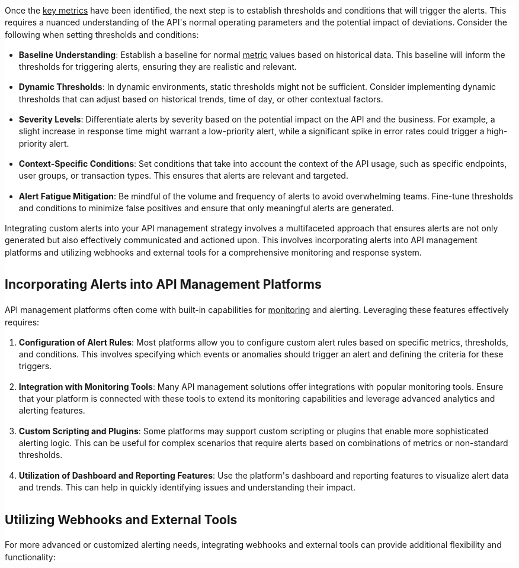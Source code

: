 Once the [key metrics](https://apitoolkit.io/blog/the-most-important-metric/) have been identified, the next step is to establish thresholds and conditions that will trigger the alerts. This requires a nuanced understanding of the API's normal operating parameters and the potential impact of deviations. Consider the following when setting thresholds and conditions:

- **Baseline Understanding**: Establish a baseline for normal [metric](https://apitoolkit.io/blog/the-most-important-metric/) values based on historical data. This baseline will inform the thresholds for triggering alerts, ensuring they are realistic and relevant.

- **Dynamic Thresholds**: In dynamic environments, static thresholds might not be sufficient. Consider implementing dynamic thresholds that can adjust based on historical trends, time of day, or other contextual factors.

- **Severity Levels**: Differentiate alerts by severity based on the potential impact on the API and the business. For example, a slight increase in response time might warrant a low-priority alert, while a significant spike in error rates could trigger a high-priority alert.

- **Context-Specific Conditions**: Set conditions that take into account the context of the API usage, such as specific endpoints, user groups, or transaction types. This ensures that alerts are relevant and targeted.

- **Alert Fatigue Mitigation**: Be mindful of the volume and frequency of alerts to avoid overwhelming teams. Fine-tune thresholds and conditions to minimize false positives and ensure that only meaningful alerts are generated.

Integrating custom alerts into your API management strategy involves a multifaceted approach that ensures alerts are not only generated but also effectively communicated and actioned upon. This involves incorporating alerts into API management platforms and utilizing webhooks and external tools for a comprehensive monitoring and response system.

## Incorporating Alerts into API Management Platforms

API management platforms often come with built-in capabilities for [monitoring](https://apitoolkit.io/blog/api-error-monitoring/) and alerting. Leveraging these features effectively requires:

1. **Configuration of Alert Rules**: Most platforms allow you to configure custom alert rules based on specific metrics, thresholds, and conditions. This involves specifying which events or anomalies should trigger an alert and defining the criteria for these triggers.

2. **Integration with Monitoring Tools**: Many API management solutions offer integrations with popular monitoring tools. Ensure that your platform is connected with these tools to extend its monitoring capabilities and leverage advanced analytics and alerting features.

3. **Custom Scripting and Plugins**: Some platforms may support custom scripting or plugins that enable more sophisticated alerting logic. This can be useful for complex scenarios that require alerts based on combinations of metrics or non-standard thresholds.

4. **Utilization of Dashboard and Reporting Features**: Use the platform's dashboard and reporting features to visualize alert data and trends. This can help in quickly identifying issues and understanding their impact.

## Utilizing Webhooks and External Tools

For more advanced or customized alerting needs, integrating webhooks and external tools can provide additional flexibility and functionality:
